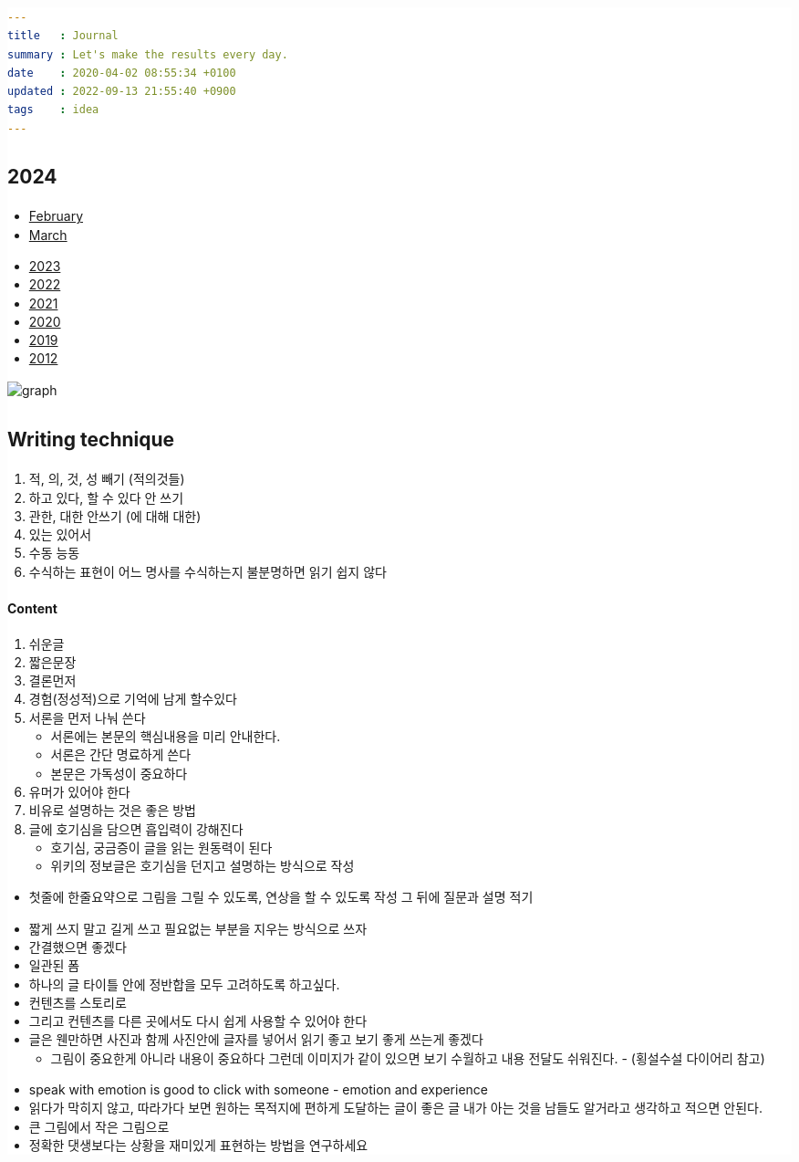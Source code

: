 ```yaml
---
title   : Journal
summary : Let's make the results every day.
date    : 2020-04-02 08:55:34 +0100
updated : 2022-09-13 21:55:40 +0900
tags    : idea
---
```


## 2024
 * [February](diary/2024-02-01)
 * [March](diary/2024-03-01)

- [2023](2023.md)
- [2022](2022.md)
- [2021](2021.md)
- [2020](2020.md)
- [2019](2019.md)
- [2012](2012.md)

![graph](./img/graph.png)

## Writing technique
1. 적, 의, 것, 성 빼기 (적의것들)
2. 하고 있다, 할 수 있다 안 쓰기
3. 관한, 대한 안쓰기 (에 대해 대한)
4. 있는 있어서
5. 수동 능동
6. 수식하는 표현이 어느 명사를 수식하는지 불분명하면 읽기 쉽지 않다


#### Content
1. 쉬운글
2. 짧은문장
3. 결론먼저
4. 경험(정성적)으로 기억에 남게 할수있다
5. 서론을 먼저 나눠 쓴다
    - 서론에는 본문의 핵심내용을 미리 안내한다.
    - 서론은 간단 명료하게 쓴다
    - 본문은 가독성이 중요하다
6. 유머가 있어야 한다
7. 비유로 설명하는 것은 좋은 방법
8. 글에 호기심을 담으면 흡입력이 강해진다
    - 호기심, 궁금증이 글을 읽는 원동력이 된다
    - 위키의 정보글은 호기심을 던지고 설명하는 방식으로 작성

- 첫줄에 한줄요약으로 그림을 그릴 수 있도록, 연상을 할 수 있도록 작성
    그 뒤에 질문과 설명 적기
+ 짧게 쓰지 말고 길게 쓰고 필요없는 부분을 지우는 방식으로 쓰자
+ 간결했으면 좋겠다
+ 일관된 폼
+ 하나의 글 타이틀 안에 정반합을 모두 고려하도록 하고싶다.
+ 컨텐츠를 스토리로
+ 그리고 컨텐츠를 다른 곳에서도 다시 쉽게 사용할 수 있어야 한다
+ 글은 웬만하면 사진과 함께 사진안에 글자를 넣어서 읽기 좋고 보기 좋게 쓰는게 좋겠다
    - 그림이 중요한게 아니라 내용이 중요하다 그런데 이미지가 같이 있으면 보기 수월하고 내용 전달도 쉬워진다. - (횡설수설 다이어리 참고)
- speak with emotion is good to click with someone - emotion and experience
- 읽다가 막히지 않고, 따라가다 보면 원하는 목적지에 편하게 도달하는 글이 좋은 글
  내가 아는 것을 남들도 알거라고 생각하고 적으면 안된다.
- 큰 그림에서 작은 그림으로
- 정확한 댓생보다는 상황을 재미있게 표현하는 방법을 연구하세요
